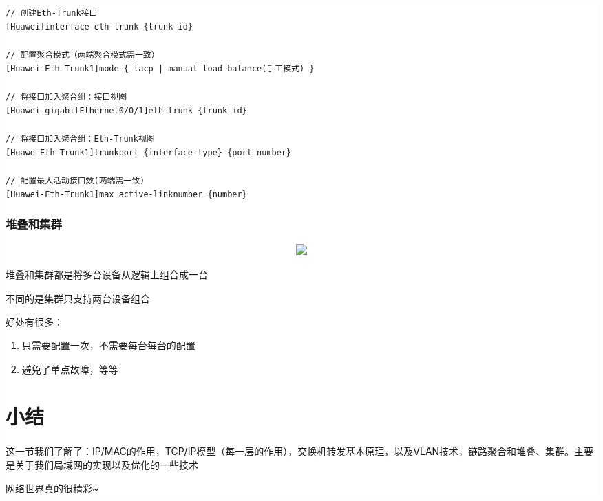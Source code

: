 
```
// 创建Eth-Trunk接口
[Huawei]interface eth-trunk {trunk-id}

// 配置聚合模式（两端聚合模式需一致）
[Huawei-Eth-Trunk1]mode { lacp | manual load-balance(手工模式) }

// 将接口加入聚合组：接口视图
[Huawei-gigabitEthernet0/0/1]eth-trunk {trunk-id}

// 将接口加入聚合组：Eth-Trunk视图
[Huawe-Eth-Trunk1]trunkport {interface-type} {port-number}

// 配置最大活动接口数(两端需一致)
[Huawei-Eth-Trunk1]max active-linknumber {number}
```


### 堆叠和集群

<div align='center'>

![](https://jquil.github.io/file/markdown/note/130/img/202108262054752.png)
</div>

堆叠和集群都是将多台设备从逻辑上组合成一台

不同的是集群只支持两台设备组合

好处有很多：

1. 只需要配置一次，不需要每台每台的配置

2. 避免了单点故障，等等



# 小结

这一节我们了解了：IP/MAC的作用，TCP/IP模型（每一层的作用），交换机转发基本原理，以及VLAN技术，链路聚合和堆叠、集群。主要是关于我们局域网的实现以及优化的一些技术

网络世界真的很精彩~
